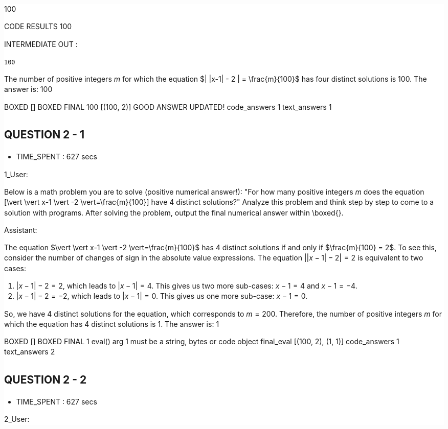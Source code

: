 100

CODE RESULTS 100

INTERMEDIATE OUT :
```output
100
```
The number of positive integers $m$ for which the equation $| |x-1| - 2 | = \frac{m}{100}$ has four distinct solutions is 100. The answer is: $100$

BOXED []
BOXED FINAL 100
[(100, 2)]
GOOD ANSWER UPDATED!
code_answers 1 text_answers 1



## QUESTION 2 - 1 
- TIME_SPENT : 627 secs

1_User: 

Below is a math problem you are to solve (positive numerical answer!):
"For how many positive integers $m$ does the equation \[\vert \vert x-1 \vert -2 \vert=\frac{m}{100}\] have $4$ distinct solutions?"
Analyze this problem and think step by step to come to a solution with programs. After solving the problem, output the final numerical answer within \boxed{}.

Assistant:

 The equation $\vert \vert x-1 \vert -2 \vert=\frac{m}{100}$ has 4 distinct solutions if and only if $\frac{m}{100} = 2$. To see this, consider the number of changes of sign in the absolute value expressions. The equation $\vert \vert x-1 \vert -2 \vert=2$ is equivalent to two cases:

1. $\vert x-1 \vert -2 = 2$, which leads to $\vert x-1 \vert = 4$. This gives us two more sub-cases: $x-1 = 4$ and $x-1 = -4$.
2. $\vert x-1 \vert -2 = -2$, which leads to $\vert x-1 \vert = 0$. This gives us one more sub-case: $x-1 = 0$.

So, we have 4 distinct solutions for the equation, which corresponds to $m=200$. Therefore, the number of positive integers $m$ for which the equation has 4 distinct solutions is 1. The answer is: $1$

BOXED []
BOXED FINAL 1
eval() arg 1 must be a string, bytes or code object final_eval
[(100, 2), (1, 1)]
code_answers 1 text_answers 2



## QUESTION 2 - 2 
- TIME_SPENT : 627 secs

2_User: 
